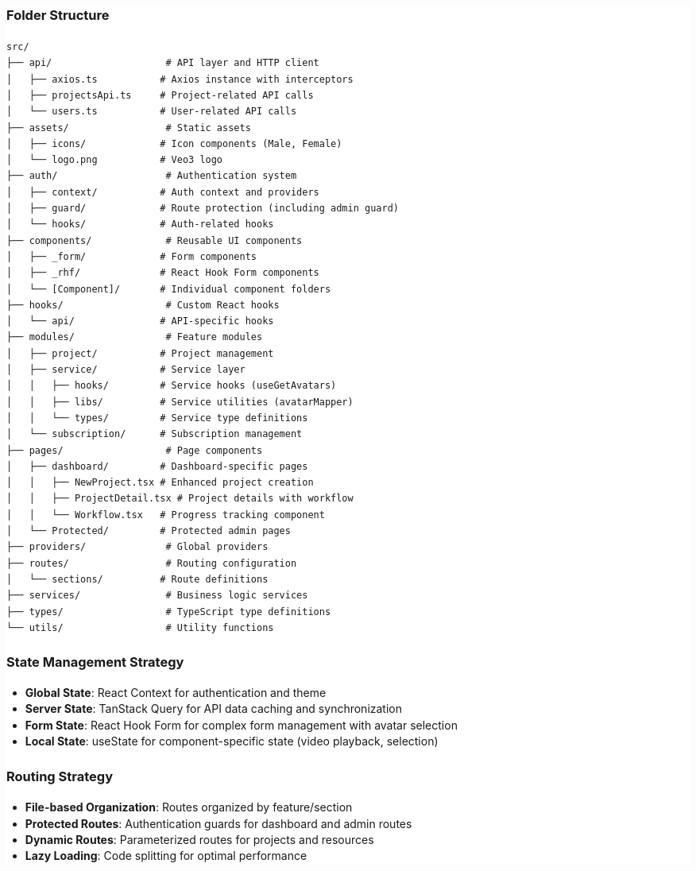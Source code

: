 ### Folder Structure

```
src/
├── api/                    # API layer and HTTP client
│   ├── axios.ts           # Axios instance with interceptors
│   ├── projectsApi.ts     # Project-related API calls
│   └── users.ts           # User-related API calls
├── assets/                 # Static assets
│   ├── icons/             # Icon components (Male, Female)
│   └── logo.png           # Veo3 logo
├── auth/                   # Authentication system
│   ├── context/           # Auth context and providers
│   ├── guard/             # Route protection (including admin guard)
│   └── hooks/             # Auth-related hooks
├── components/             # Reusable UI components
│   ├── _form/             # Form components
│   ├── _rhf/              # React Hook Form components
│   └── [Component]/       # Individual component folders
├── hooks/                  # Custom React hooks
│   └── api/               # API-specific hooks
├── modules/                # Feature modules
│   ├── project/           # Project management
│   ├── service/           # Service layer
│   │   ├── hooks/         # Service hooks (useGetAvatars)
│   │   ├── libs/          # Service utilities (avatarMapper)
│   │   └── types/         # Service type definitions
│   └── subscription/      # Subscription management
├── pages/                  # Page components
│   ├── dashboard/         # Dashboard-specific pages
│   │   ├── NewProject.tsx # Enhanced project creation
│   │   ├── ProjectDetail.tsx # Project details with workflow
│   │   └── Workflow.tsx   # Progress tracking component
│   └── Protected/         # Protected admin pages
├── providers/              # Global providers
├── routes/                 # Routing configuration
│   └── sections/          # Route definitions
├── services/               # Business logic services
├── types/                  # TypeScript type definitions
└── utils/                  # Utility functions
```

### State Management Strategy

- **Global State**: React Context for authentication and theme
- **Server State**: TanStack Query for API data caching and synchronization
- **Form State**: React Hook Form for complex form management with avatar selection
- **Local State**: useState for component-specific state (video playback, selection)

### Routing Strategy

- **File-based Organization**: Routes organized by feature/section
- **Protected Routes**: Authentication guards for dashboard and admin routes
- **Dynamic Routes**: Parameterized routes for projects and resources
- **Lazy Loading**: Code splitting for optimal performance
